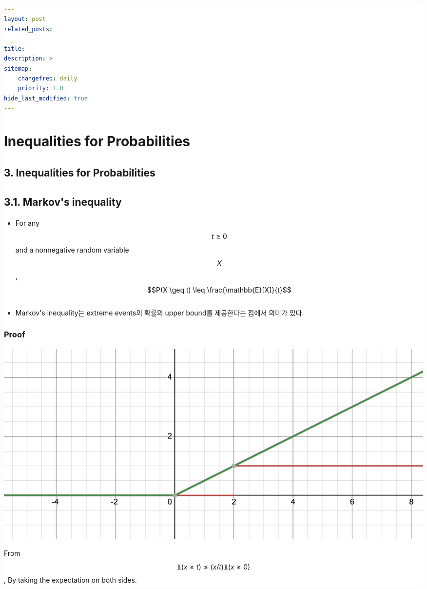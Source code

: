 ```yaml
---
layout: post
related_posts:
  _
title: 
description: >
sitemap:
    changefreq: daily
    priority: 1.0
hide_last_modified: true
---
```


# Inequalities for Probabilities

## 3. Inequalities for Probabilities

## 3.1. Markov's inequality

- For any $$t \geq 0$$ and a nonnegative random variable $$X$$, $$P(X \geq t) \leq \frac{\mathbb{E}[X]}{t}$$​​
- Markov's inequality는 extreme events의 확률의 upper bound를 제공한다는 점에서 의미가 있다.

### Proof

![그림1](/assets/img/stat/ineq2/fig1.png)

From $$\mathbb{1}(x \geq t) \leq(x / t) \mathbb{1}(x \geq 0)$$​, By taking the expectation on both sides.
